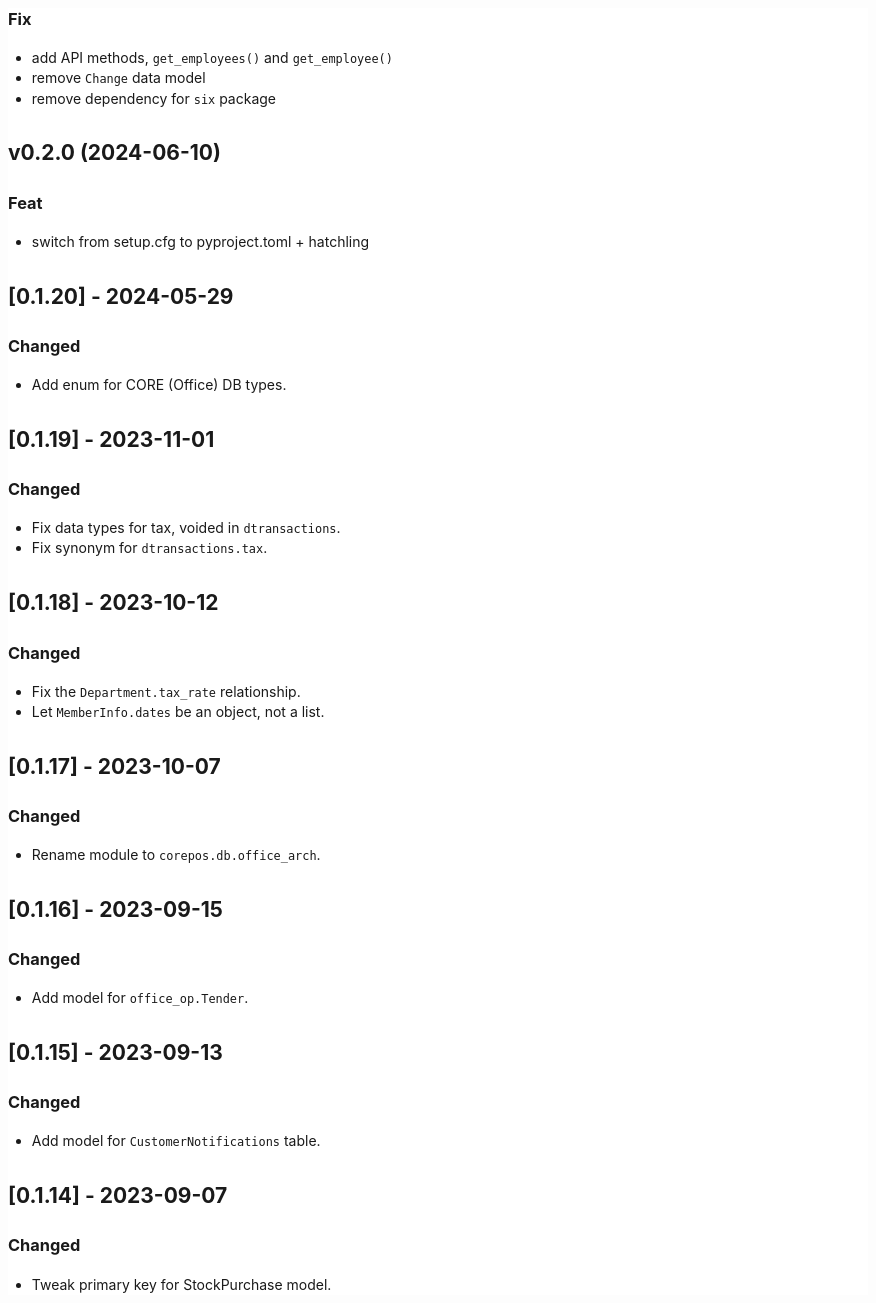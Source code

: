 ### Fix

- add API methods, `get_employees()` and `get_employee()`
- remove `Change` data model
- remove dependency for `six` package

## v0.2.0 (2024-06-10)

### Feat

- switch from setup.cfg to pyproject.toml + hatchling

## [0.1.20] - 2024-05-29
### Changed
- Add enum for CORE (Office) DB types.

## [0.1.19] - 2023-11-01
### Changed
- Fix data types for tax, voided in `dtransactions`.
- Fix synonym for `dtransactions.tax`.

## [0.1.18] - 2023-10-12
### Changed
- Fix the `Department.tax_rate` relationship.
- Let `MemberInfo.dates` be an object, not a list.

## [0.1.17] - 2023-10-07
### Changed
- Rename module to `corepos.db.office_arch`.

## [0.1.16] - 2023-09-15
### Changed
- Add model for `office_op.Tender`.

## [0.1.15] - 2023-09-13
### Changed
- Add model for `CustomerNotifications` table.

## [0.1.14] - 2023-09-07
### Changed
- Tweak primary key for StockPurchase model.
